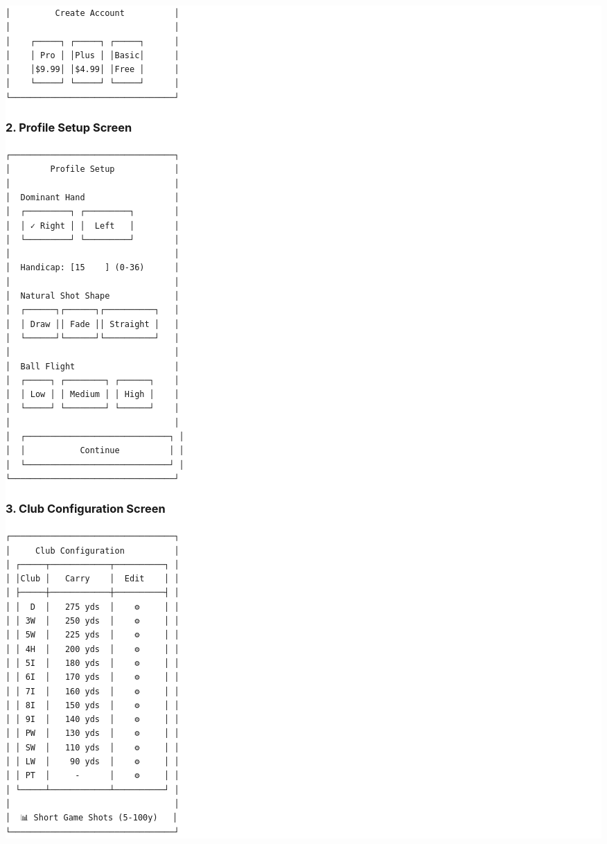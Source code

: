 ```
│         Create Account          │
│                                 │
│    ┌─────┐ ┌─────┐ ┌─────┐      │
│    │ Pro │ │Plus │ │Basic│      │
│    │$9.99│ │$4.99│ │Free │      │
│    └─────┘ └─────┘ └─────┘      │
└─────────────────────────────────┘
```

### 2. Profile Setup Screen
```
┌─────────────────────────────────┐
│        Profile Setup            │
│                                 │
│  Dominant Hand                  │
│  ┌─────────┐ ┌─────────┐        │
│  │ ✓ Right │ │  Left   │        │
│  └─────────┘ └─────────┘        │
│                                 │
│  Handicap: [15    ] (0-36)      │
│                                 │
│  Natural Shot Shape             │
│  ┌──────┐┌──────┐┌──────────┐   │
│  │ Draw ││ Fade ││ Straight │   │
│  └──────┘└──────┘└──────────┘   │
│                                 │
│  Ball Flight                    │
│  ┌─────┐ ┌────────┐ ┌──────┐    │
│  │ Low │ │ Medium │ │ High │    │
│  └─────┘ └────────┘ └──────┘    │
│                                 │
│  ┌─────────────────────────────┐ │
│  │           Continue          │ │
│  └─────────────────────────────┘ │
└─────────────────────────────────┘
```

### 3. Club Configuration Screen
```
┌─────────────────────────────────┐
│     Club Configuration          │
│ ┌─────┬────────────┬──────────┐ │
│ │Club │   Carry    │  Edit    │ │
│ ├─────┼────────────┼──────────┤ │
│ │  D  │   275 yds  │    ⚙️     │ │
│ │ 3W  │   250 yds  │    ⚙️     │ │
│ │ 5W  │   225 yds  │    ⚙️     │ │
│ │ 4H  │   200 yds  │    ⚙️     │ │
│ │ 5I  │   180 yds  │    ⚙️     │ │
│ │ 6I  │   170 yds  │    ⚙️     │ │
│ │ 7I  │   160 yds  │    ⚙️     │ │
│ │ 8I  │   150 yds  │    ⚙️     │ │
│ │ 9I  │   140 yds  │    ⚙️     │ │
│ │ PW  │   130 yds  │    ⚙️     │ │
│ │ SW  │   110 yds  │    ⚙️     │ │
│ │ LW  │    90 yds  │    ⚙️     │ │
│ │ PT  │     -      │    ⚙️     │ │
│ └─────┴────────────┴──────────┘ │
│                                 │
│  📊 Short Game Shots (5-100y)   │
└─────────────────────────────────┘
```
